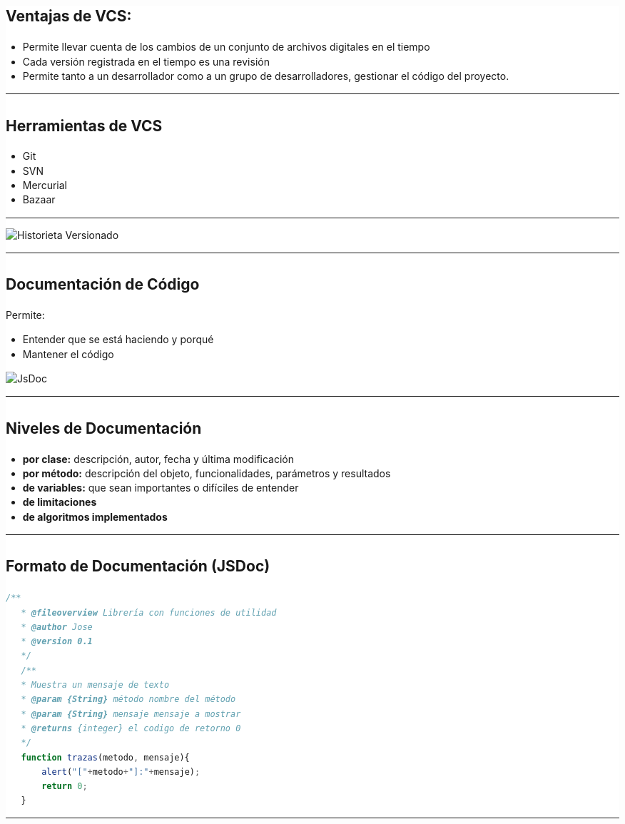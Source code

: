 
## Ventajas de VCS:
* Permite llevar cuenta de los cambios de un conjunto de archivos digitales en el tiempo
* Cada versión registrada en el tiempo es una revisión
* Permite tanto a un desarrollador como a un grupo de desarrolladores, gestionar el código del proyecto.

---
## Herramientas de VCS
* Git
* SVN
* Mercurial
* Bazaar

---
![Historieta Versionado](images/herramientas/comicVersionado.png)

---
## Documentación de Código
   
Permite:
* Entender que se está haciendo y porqué
* Mantener el código

![JsDoc](images/html/jsdoc.png)

---
## Niveles de Documentación
* **por clase:** descripción, autor, fecha y última modificación
* **por método:** descripción del objeto, funcionalidades, parámetros y resultados
* **de variables:** que sean importantes o difíciles de entender
* **de limitaciones**
* **de algoritmos implementados**

---
## Formato de Documentación (JSDoc)
```javascript
/**
   * @fileoverview Librería con funciones de utilidad
   * @author Jose
   * @version 0.1
   */
   /**
   * Muestra un mensaje de texto
   * @param {String} método nombre del método
   * @param {String} mensaje mensaje a mostrar
   * @returns {integer} el codigo de retorno 0
   */
   function trazas(metodo, mensaje){
       alert("["+metodo+"]:"+mensaje);
       return 0;
   }
```

---